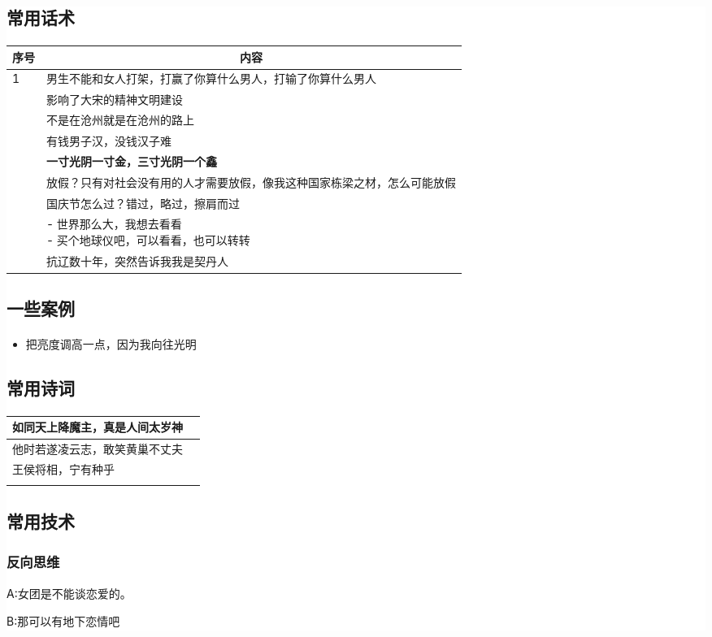 





## 常用话术

| 序号 | 内容                                                         |
| ---- | ------------------------------------------------------------ |
| 1    | 男生不能和女人打架，打赢了你算什么男人，打输了你算什么男人   |
|      | 影响了大宋的精神文明建设                                     |
|      | 不是在沧州就是在沧州的路上                                   |
|      | 有钱男子汉，没钱汉子难                                       |
|      | **一寸光阴一寸金，三寸光阴一个鑫**                           |
|      | 放假？只有对社会没有用的人才需要放假，像我这种国家栋梁之材，怎么可能放假 |
|      | 国庆节怎么过？错过，略过，擦肩而过                           |
|      | - 世界那么大，我想去看看<br />- 买个地球仪吧，可以看看，也可以转转 |
|      | 抗辽数十年，突然告诉我我是契丹人                             |



## 一些案例

- 把亮度调高一点，因为我向往光明



## 常用诗词

| 如同天上降魔主，真是人间太岁神 |      |
| ------------------------------ | ---- |
| 他时若遂凌云志，敢笑黄巢不丈夫 |      |
| 王侯将相，宁有种乎             |      |
|                                |      |





## 常用技术

### 反向思维

A:女团是不能谈恋爱的。

B:那可以有地下恋情吧

